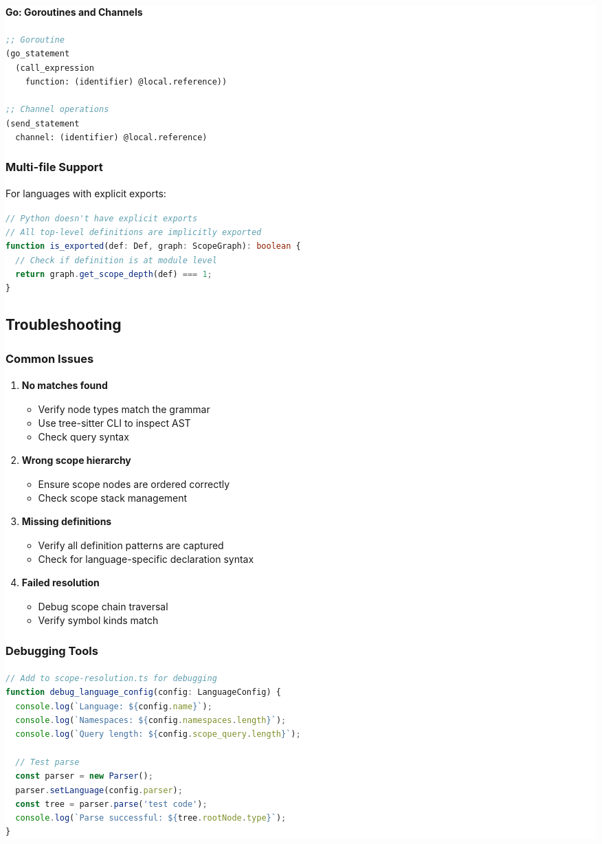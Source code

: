 #### Go: Goroutines and Channels

```scheme
;; Goroutine
(go_statement
  (call_expression
    function: (identifier) @local.reference))

;; Channel operations
(send_statement
  channel: (identifier) @local.reference)
```

### Multi-file Support

For languages with explicit exports:

```typescript
// Python doesn't have explicit exports
// All top-level definitions are implicitly exported
function is_exported(def: Def, graph: ScopeGraph): boolean {
  // Check if definition is at module level
  return graph.get_scope_depth(def) === 1;
}
```

## Troubleshooting

### Common Issues

1. **No matches found**
   - Verify node types match the grammar
   - Use tree-sitter CLI to inspect AST
   - Check query syntax

2. **Wrong scope hierarchy**
   - Ensure scope nodes are ordered correctly
   - Check scope stack management

3. **Missing definitions**
   - Verify all definition patterns are captured
   - Check for language-specific declaration syntax

4. **Failed resolution**
   - Debug scope chain traversal
   - Verify symbol kinds match

### Debugging Tools

```typescript
// Add to scope-resolution.ts for debugging
function debug_language_config(config: LanguageConfig) {
  console.log(`Language: ${config.name}`);
  console.log(`Namespaces: ${config.namespaces.length}`);
  console.log(`Query length: ${config.scope_query.length}`);
  
  // Test parse
  const parser = new Parser();
  parser.setLanguage(config.parser);
  const tree = parser.parse('test code');
  console.log(`Parse successful: ${tree.rootNode.type}`);
}
```

